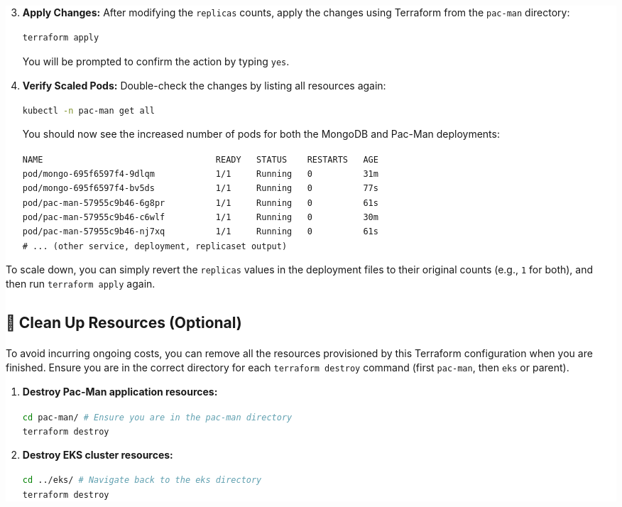 3.  **Apply Changes:**
    After modifying the `replicas` counts, apply the changes using Terraform from the `pac-man` directory:

    ```bash
    terraform apply
    ```
    You will be prompted to confirm the action by typing `yes`.

4.  **Verify Scaled Pods:**
    Double-check the changes by listing all resources again:

    ```bash
    kubectl -n pac-man get all
    ```
    You should now see the increased number of pods for both the MongoDB and Pac-Man deployments:

    ```
    NAME                                  READY   STATUS    RESTARTS   AGE
    pod/mongo-695f6597f4-9dlqm            1/1     Running   0          31m
    pod/mongo-695f6597f4-bv5ds            1/1     Running   0          77s
    pod/pac-man-57955c9b46-6g8pr          1/1     Running   0          61s
    pod/pac-man-57955c9b46-c6wlf          1/1     Running   0          30m
    pod/pac-man-57955c9b46-nj7xq          1/1     Running   0          61s
    # ... (other service, deployment, replicaset output)
    ```

To scale down, you can simply revert the `replicas` values in the deployment files to their original counts (e.g., `1` for both), and then run `terraform apply` again.

## 🧹 Clean Up Resources (Optional)

To avoid incurring ongoing costs, you can remove all the resources provisioned by this Terraform configuration when you are finished. Ensure you are in the correct directory for each `terraform destroy` command (first `pac-man`, then `eks` or parent).

1.  **Destroy Pac-Man application resources:**

    ```bash
    cd pac-man/ # Ensure you are in the pac-man directory
    terraform destroy
    ```

2.  **Destroy EKS cluster resources:**

    ```bash
    cd ../eks/ # Navigate back to the eks directory
    terraform destroy
    ```
